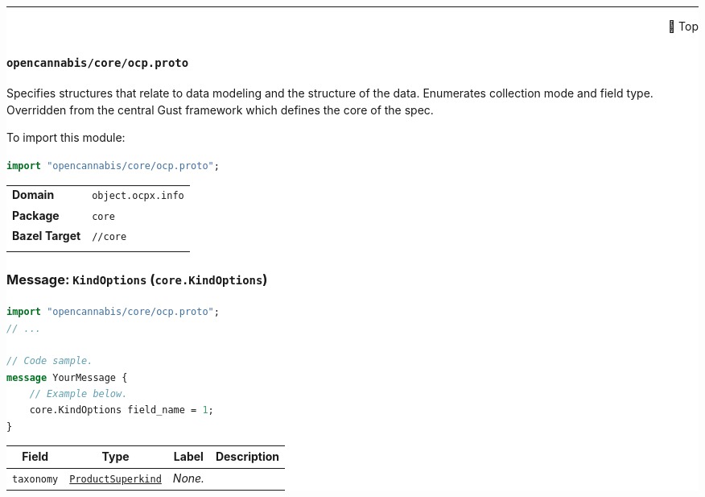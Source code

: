 
</ul>




_________________



<a name="opencannabis/core/ocp.proto"></a>
<p align="right"><a href="#top" style="text-decoration:none">🔼 Top</a></p>

### `opencannabis/core/ocp.proto`

Specifies structures that relate to data modeling and the structure of the data. Enumerates collection mode and field
type. Overridden from the central Gust framework which defines the core of the spec.

To import this module:

```proto
import "opencannabis/core/ocp.proto";
```

|                  |                    |
| ---------------- | ------------------ |
| **Domain**       | `object.ocpx.info` |
| **Package**      | `core`     |
| **Bazel Target** | `//core`   |
|                  |                    |



<a name="core.KindOptions"></a>

### Message: <code>KindOptions</code> (`core.KindOptions`)



```proto
import "opencannabis/core/ocp.proto";
// ...

// Code sample.
message YourMessage {
    // Example below.
    core.KindOptions field_name = 1;
}

```


| Field | Type | Label | Description |
| ----- | ---- | ----- | ----------- |
| `taxonomy` | [`ProductSuperkind`](#core.ProductSuperkind) | *None.* |  |
